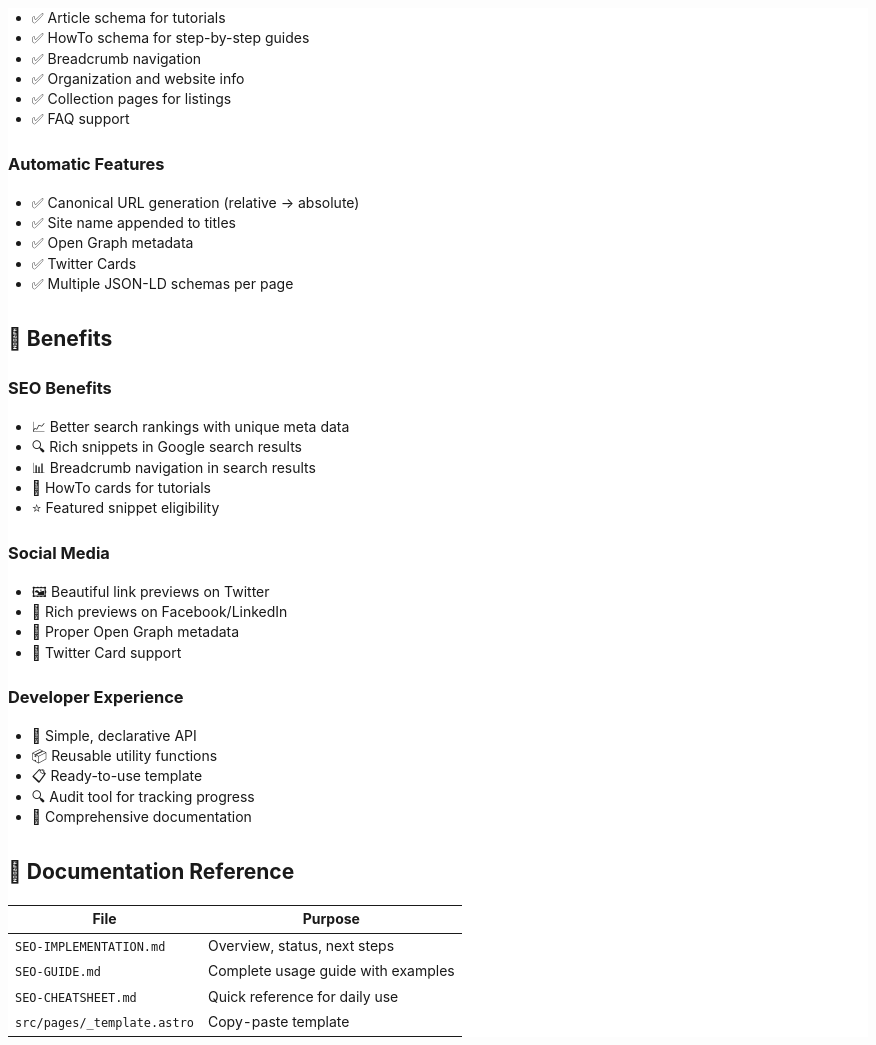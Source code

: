 - ✅ Article schema for tutorials
- ✅ HowTo schema for step-by-step guides
- ✅ Breadcrumb navigation
- ✅ Organization and website info
- ✅ Collection pages for listings
- ✅ FAQ support

### Automatic Features

- ✅ Canonical URL generation (relative → absolute)
- ✅ Site name appended to titles
- ✅ Open Graph metadata
- ✅ Twitter Cards
- ✅ Multiple JSON-LD schemas per page

## 🎨 Benefits

### SEO Benefits

- 📈 Better search rankings with unique meta data
- 🔍 Rich snippets in Google search results
- 📊 Breadcrumb navigation in search results
- 📝 HowTo cards for tutorials
- ⭐ Featured snippet eligibility

### Social Media

- 🖼️ Beautiful link previews on Twitter
- 📱 Rich previews on Facebook/LinkedIn
- 🎯 Proper Open Graph metadata
- 💬 Twitter Card support

### Developer Experience

- 🚀 Simple, declarative API
- 📦 Reusable utility functions
- 📋 Ready-to-use template
- 🔍 Audit tool for tracking progress
- 📖 Comprehensive documentation

## 📖 Documentation Reference

| File                        | Purpose                            |
| --------------------------- | ---------------------------------- |
| `SEO-IMPLEMENTATION.md`     | Overview, status, next steps       |
| `SEO-GUIDE.md`              | Complete usage guide with examples |
| `SEO-CHEATSHEET.md`         | Quick reference for daily use      |
| `src/pages/_template.astro` | Copy-paste template                |
